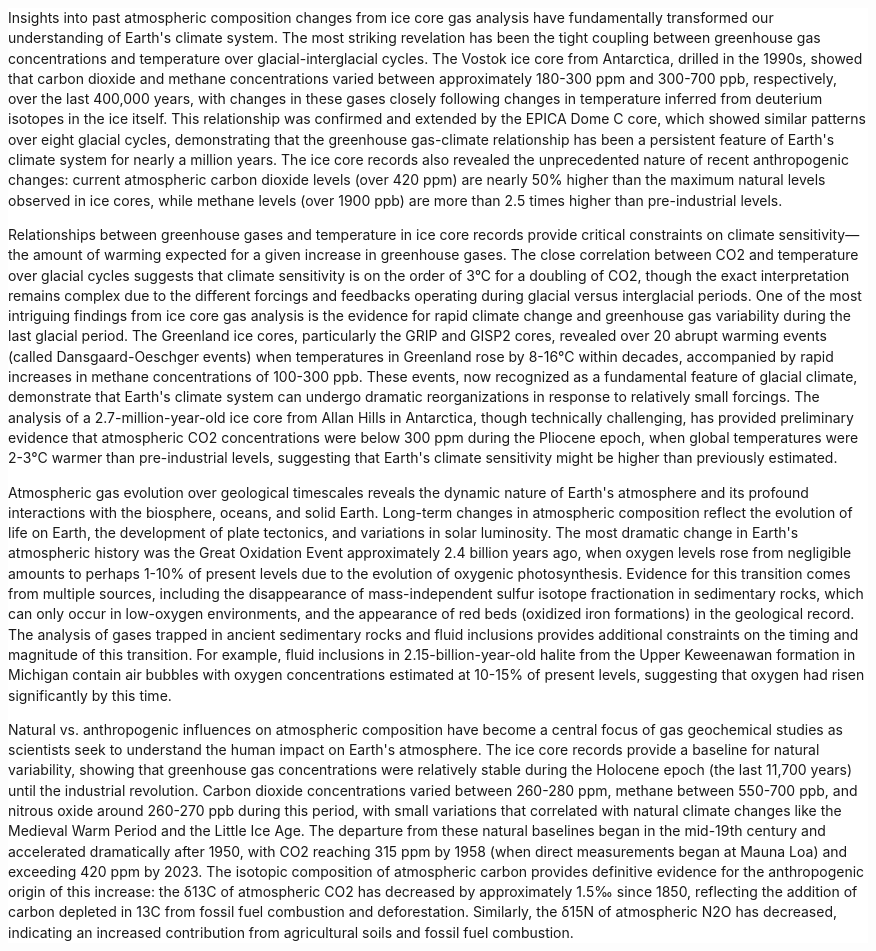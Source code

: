 Insights into past atmospheric composition changes from ice core gas analysis have fundamentally transformed our understanding of Earth's climate system. The most striking revelation has been the tight coupling between greenhouse gas concentrations and temperature over glacial-interglacial cycles. The Vostok ice core from Antarctica, drilled in the 1990s, showed that carbon dioxide and methane concentrations varied between approximately 180-300 ppm and 300-700 ppb, respectively, over the last 400,000 years, with changes in these gases closely following changes in temperature inferred from deuterium isotopes in the ice itself. This relationship was confirmed and extended by the EPICA Dome C core, which showed similar patterns over eight glacial cycles, demonstrating that the greenhouse gas-climate relationship has been a persistent feature of Earth's climate system for nearly a million years. The ice core records also revealed the unprecedented nature of recent anthropogenic changes: current atmospheric carbon dioxide levels (over 420 ppm) are nearly 50% higher than the maximum natural levels observed in ice cores, while methane levels (over 1900 ppb) are more than 2.5 times higher than pre-industrial levels.

Relationships between greenhouse gases and temperature in ice core records provide critical constraints on climate sensitivity—the amount of warming expected for a given increase in greenhouse gases. The close correlation between CO2 and temperature over glacial cycles suggests that climate sensitivity is on the order of 3°C for a doubling of CO2, though the exact interpretation remains complex due to the different forcings and feedbacks operating during glacial versus interglacial periods. One of the most intriguing findings from ice core gas analysis is the evidence for rapid climate change and greenhouse gas variability during the last glacial period. The Greenland ice cores, particularly the GRIP and GISP2 cores, revealed over 20 abrupt warming events (called Dansgaard-Oeschger events) when temperatures in Greenland rose by 8-16°C within decades, accompanied by rapid increases in methane concentrations of 100-300 ppb. These events, now recognized as a fundamental feature of glacial climate, demonstrate that Earth's climate system can undergo dramatic reorganizations in response to relatively small forcings. The analysis of a 2.7-million-year-old ice core from Allan Hills in Antarctica, though technically challenging, has provided preliminary evidence that atmospheric CO2 concentrations were below 300 ppm during the Pliocene epoch, when global temperatures were 2-3°C warmer than pre-industrial levels, suggesting that Earth's climate sensitivity might be higher than previously estimated.

Atmospheric gas evolution over geological timescales reveals the dynamic nature of Earth's atmosphere and its profound interactions with the biosphere, oceans, and solid Earth. Long-term changes in atmospheric composition reflect the evolution of life on Earth, the development of plate tectonics, and variations in solar luminosity. The most dramatic change in Earth's atmospheric history was the Great Oxidation Event approximately 2.4 billion years ago, when oxygen levels rose from negligible amounts to perhaps 1-10% of present levels due to the evolution of oxygenic photosynthesis. Evidence for this transition comes from multiple sources, including the disappearance of mass-independent sulfur isotope fractionation in sedimentary rocks, which can only occur in low-oxygen environments, and the appearance of red beds (oxidized iron formations) in the geological record. The analysis of gases trapped in ancient sedimentary rocks and fluid inclusions provides additional constraints on the timing and magnitude of this transition. For example, fluid inclusions in 2.15-billion-year-old halite from the Upper Keweenawan formation in Michigan contain air bubbles with oxygen concentrations estimated at 10-15% of present levels, suggesting that oxygen had risen significantly by this time.

Natural vs. anthropogenic influences on atmospheric composition have become a central focus of gas geochemical studies as scientists seek to understand the human impact on Earth's atmosphere. The ice core records provide a baseline for natural variability, showing that greenhouse gas concentrations were relatively stable during the Holocene epoch (the last 11,700 years) until the industrial revolution. Carbon dioxide concentrations varied between 260-280 ppm, methane between 550-700 ppb, and nitrous oxide around 260-270 ppb during this period, with small variations that correlated with natural climate changes like the Medieval Warm Period and the Little Ice Age. The departure from these natural baselines began in the mid-19th century and accelerated dramatically after 1950, with CO2 reaching 315 ppm by 1958 (when direct measurements began at Mauna Loa) and exceeding 420 ppm by 2023. The isotopic composition of atmospheric carbon provides definitive evidence for the anthropogenic origin of this increase: the δ13C of atmospheric CO2 has decreased by approximately 1.5‰ since 1850, reflecting the addition of carbon depleted in 13C from fossil fuel combustion and deforestation. Similarly, the δ15N of atmospheric N2O has decreased, indicating an increased contribution from agricultural soils and fossil fuel combustion.
